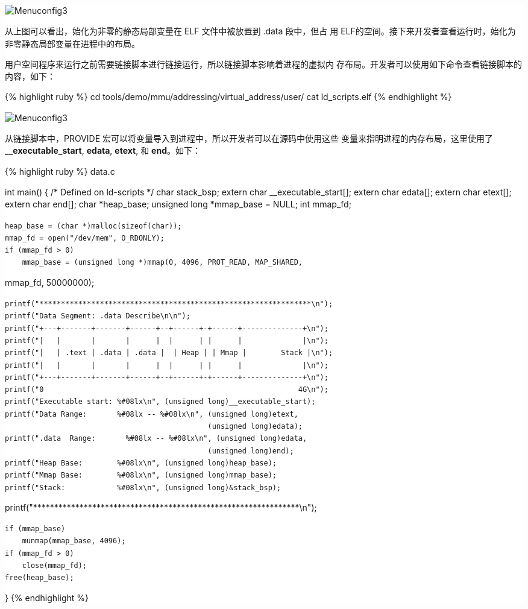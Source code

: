 ![Menuconfig3](https://gitee.com/BiscuitOS_team/PictureSet/raw/Gitee/BiscuitOS/kernel/MMU000466.png)

从上图可以看出，始化为非零的静态局部变量在 ELF 文件中被放置到 .data 段中，但占
用 ELF的空间。接下来开发者查看运行时，始化为非零静态局部变量在进程中的布局。

用户空间程序来运行之前需要链接脚本进行链接运行，所以链接脚本影响着进程的虚拟内
存布局。开发者可以使用如下命令查看链接脚本的内容，如下：

{% highlight ruby %}
cd tools/demo/mmu/addressing/virtual_address/user/
cat ld_scripts.elf
{% endhighlight %}

![Menuconfig3](https://gitee.com/BiscuitOS_team/PictureSet/raw/Gitee/BiscuitOS/kernel/MMU000442.png)

从链接脚本中，PROVIDE 宏可以将变量导入到进程中，所以开发者可以在源码中使用这些
变量来指明进程的内存布局，这里使用了 **__executable_start**, **edata**, 
**etext**, 和 **end**。如下：

{% highlight ruby %}
data.c

int main()
{
    /* Defined on ld-scripts */
    char stack_bsp;
    extern char __executable_start[];
    extern char edata[];
    extern char etext[];
    extern char end[];
    char *heap_base;
    unsigned long *mmap_base = NULL;
    int mmap_fd;

    heap_base = (char *)malloc(sizeof(char));
    mmap_fd = open("/dev/mem", O_RDONLY);
    if (mmap_fd > 0)
        mmap_base = (unsigned long *)mmap(0, 4096, PROT_READ, MAP_SHARED,
mmap_fd, 50000000);

    printf("***************************************************************\n");
    printf("Data Segment: .data Describe\n\n");
    printf("+---+-------+-------+------+--+------+-+------+--------------+\n");
    printf("|   |       |       |      |  |      | |      |              |\n");
    printf("|   | .text | .data | .data |  | Heap | | Mmap |        Stack |\n");
    printf("|   |       |       |      |  |      | |      |              |\n");
    printf("+---+-------+-------+------+--+------+-+------+--------------+\n");
    printf("0                                                           4G\n");
    printf("Executable start: %#08lx\n", (unsigned long)__executable_start);
    printf("Data Range:       %#08lx -- %#08lx\n", (unsigned long)etext,
                                                   (unsigned long)edata);
    printf(".data  Range:       %#08lx -- %#08lx\n", (unsigned long)edata,
                                                   (unsigned long)end);
    printf("Heap Base:        %#08lx\n", (unsigned long)heap_base);
    printf("Mmap Base:        %#08lx\n", (unsigned long)mmap_base);
    printf("Stack:            %#08lx\n", (unsigned long)&stack_bsp);
printf("***************************************************************\n");


    if (mmap_base)
        munmap(mmap_base, 4096);
    if (mmap_fd > 0)
        close(mmap_fd);
    free(heap_base);
}
{% endhighlight %}
